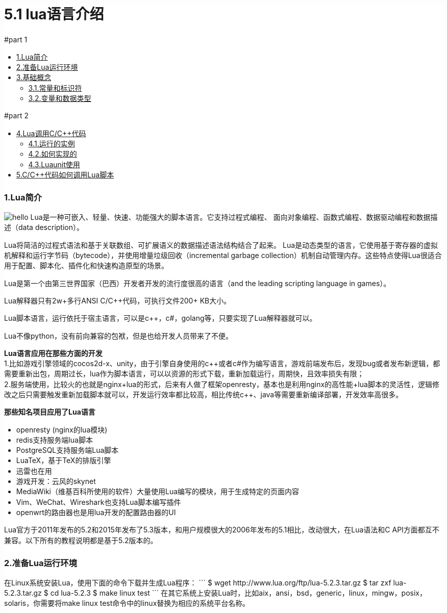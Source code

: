 # 5.1 lua语言介绍

#part 1
* [1.Lua简介](#1)
* [2.准备Lua运行环境](#2)
* [3.基础概念](#3)
    * [3.1.常量和标识符](#31)
    * [3.2.变量和数据类型](#32)  

#part 2
* [4.Lua调用C/C++代码](#4)
    * [4.1.运行的实例](#41)
    * [4.2.如何实现的](#42)
    * [4.3.Luaunit使用](#43)
* [5.C/C++代码如何调用Lua脚本](#5)

<h3 id="1">1.Lua简介</h3>

![hello](../images/5.1.0.png)
Lua是一种可嵌入、轻量、快速、功能强大的脚本语言。它支持过程式编程、 面向对象编程、函数式编程、数据驱动编程和数据描述（data description）。

Lua将简洁的过程式语法和基于关联数组、可扩展语义的数据描述语法结构结合了起来。 Lua是动态类型的语言，它使用基于寄存器的虚拟机解释和运行字节码（bytecode），并使用增量垃级回收（incremental garbage collection）机制自动管理内存。这些特点使得Lua很适合用于配置、脚本化、插件化和快速构造原型的场景。

Lua是第一个由第三世界国家（巴西）开发者开发的流行度很高的语言（and the leading scripting language in games）。

Lua解释器只有2w+多行ANSI C/C++代码，可执行文件200+ KB大小。

Lua脚本语言，运行依托于宿主语言，可以是c++，c#，golang等，只要实现了Lua解释器就可以。

Lua不像python，没有前向兼容的包袱，但是也给开发人员带来了不便。

**Lua语言应用在那些方面的开发**  
1.比如游戏引擎领域的cocos2d-x、unity，由于引擎自身使用的c++或者c#作为编写语言，游戏前端发布后，发现bug或者发布新逻辑，都需要重新出包，周期过长，lua作为脚本语言，可以以资源的形式下载，重新加载运行，周期快，且效率损失有限；  
2.服务端使用，比较火的也就是nginx+lua的形式，后来有人做了框架openresty，基本也是利用nginx的高性能+lua脚本的灵活性，逻辑修改之后只需要触发重新加载脚本就可以，开发运行效率都比较高，相比传统c++、java等需要重新编译部署，开发效率高很多。

**那些知名项目应用了Lua语言**

* openresty (nginx的lua模块)
* redis支持服务端lua脚本
* PostgreSQL支持服务端Lua脚本
* LuaTeX，基于TeX的排版引擎
* 迅雷也在用
* 游戏开发：云风的skynet
* MediaWiki（维基百科所使用的软件）大量使用Lua编写的模块，用于生成特定的页面内容
* Vim、WeChat、Wireshark也支持Lua脚本编写插件
* openwrt的路由器也是用lua开发的配置路由器的UI


Lua官方于2011年发布的5.2和2015年发布了5.3版本，和用户规模很大的2006年发布的5.1相比，改动很大，在Lua语法和C API方面都互不兼容。以下所有的教程说明都是基于5.2版本的。

<h3 id="2">2.准备Lua运行环境</h3>
在Linux系统安装Lua，使用下面的命令下载并生成Lua程序：
```
$ wget http://www.lua.org/ftp/lua-5.2.3.tar.gz
$ tar zxf lua-5.2.3.tar.gz
$ cd lua-5.2.3
$ make linux test
```
在其它系统上安装Lua时，比如aix，ansi，bsd，generic，linux，mingw，posix，solaris，你需要将make linux test命令中的linux替换为相应的系统平台名称。

